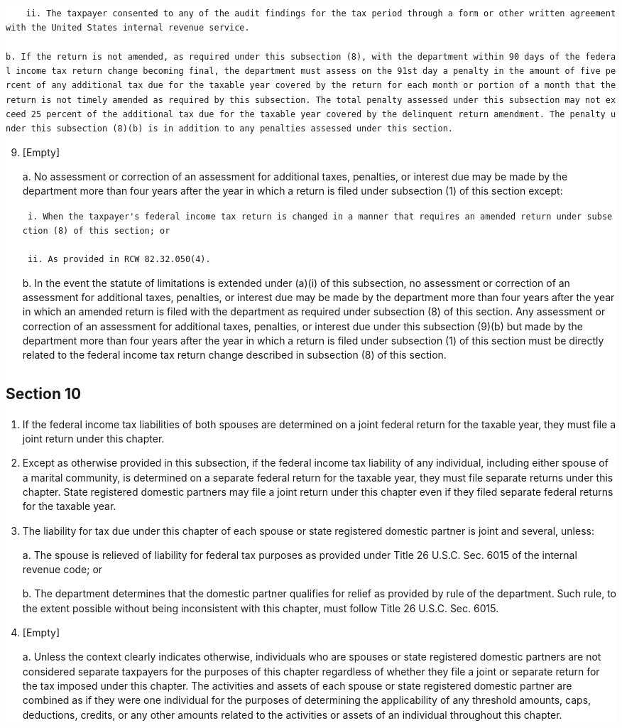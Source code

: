         ii. The taxpayer consented to any of the audit findings for the tax period through a form or other written agreement with the United States internal revenue service.

    b. If the return is not amended, as required under this subsection (8), with the department within 90 days of the federal income tax return change becoming final, the department must assess on the 91st day a penalty in the amount of five percent of any additional tax due for the taxable year covered by the return for each month or portion of a month that the return is not timely amended as required by this subsection. The total penalty assessed under this subsection may not exceed 25 percent of the additional tax due for the taxable year covered by the delinquent return amendment. The penalty under this subsection (8)(b) is in addition to any penalties assessed under this section.

9. [Empty]

    a. No assessment or correction of an assessment for additional taxes, penalties, or interest due may be made by the department more than four years after the year in which a return is filed under subsection (1) of this section except:

        i. When the taxpayer's federal income tax return is changed in a manner that requires an amended return under subsection (8) of this section; or

        ii. As provided in RCW 82.32.050(4).

    b. In the event the statute of limitations is extended under (a)(i) of this subsection, no assessment or correction of an assessment for additional taxes, penalties, or interest due may be made by the department more than four years after the year in which an amended return is filed with the department as required under subsection (8) of this section. Any assessment or correction of an assessment for additional taxes, penalties, or interest due under this subsection (9)(b) but made by the department more than four years after the year in which a return is filed under subsection (1) of this section must be directly related to the federal income tax return change described in subsection (8) of this section.

## Section 10
1. If the federal income tax liabilities of both spouses are determined on a joint federal return for the taxable year, they must file a joint return under this chapter.

2. Except as otherwise provided in this subsection, if the federal income tax liability of any individual, including either spouse of a marital community, is determined on a separate federal return for the taxable year, they must file separate returns under this chapter. State registered domestic partners may file a joint return under this chapter even if they filed separate federal returns for the taxable year.

3. The liability for tax due under this chapter of each spouse or state registered domestic partner is joint and several, unless:

    a. The spouse is relieved of liability for federal tax purposes as provided under Title 26 U.S.C. Sec. 6015 of the internal revenue code; or

    b. The department determines that the domestic partner qualifies for relief as provided by rule of the department. Such rule, to the extent possible without being inconsistent with this chapter, must follow Title 26 U.S.C. Sec. 6015.

4. [Empty]

    a. Unless the context clearly indicates otherwise, individuals who are spouses or state registered domestic partners are not considered separate taxpayers for the purposes of this chapter regardless of whether they file a joint or separate return for the tax imposed under this chapter. The activities and assets of each spouse or state registered domestic partner are combined as if they were one individual for the purposes of determining the applicability of any threshold amounts, caps, deductions, credits, or any other amounts related to the activities or assets of an individual throughout this chapter.
